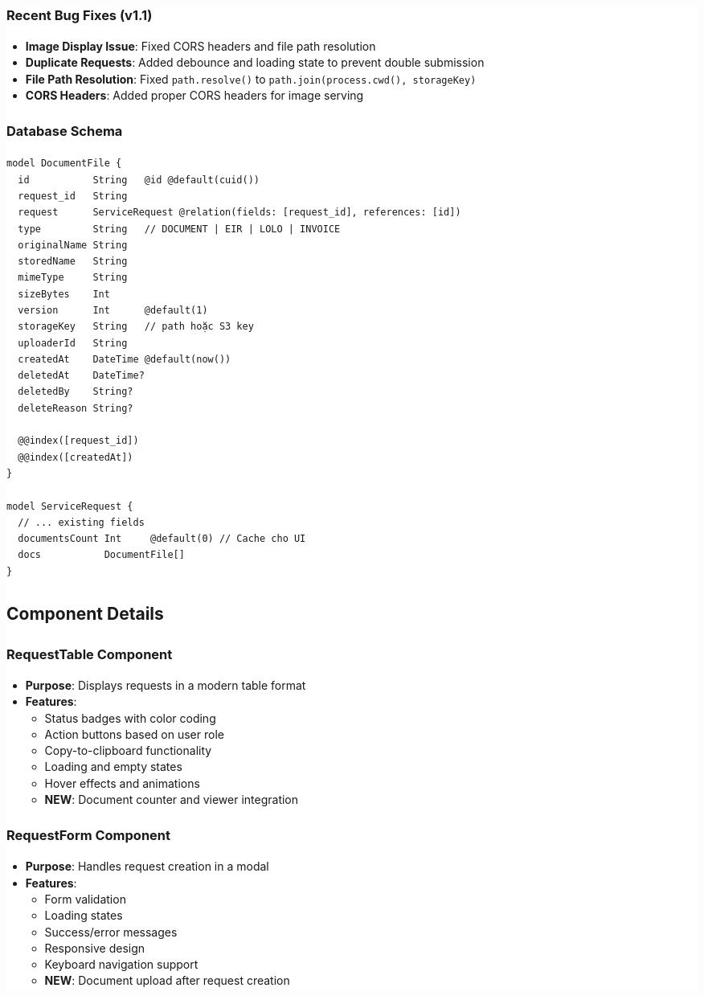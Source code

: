 ### Recent Bug Fixes (v1.1)
- **Image Display Issue**: Fixed CORS headers and file path resolution
- **Duplicate Requests**: Added debounce and loading state to prevent double submission
- **File Path Resolution**: Fixed `path.resolve()` to `path.join(process.cwd(), storageKey)`
- **CORS Headers**: Added proper CORS headers for image serving

### Database Schema
```prisma
model DocumentFile {
  id           String   @id @default(cuid())
  request_id   String
  request      ServiceRequest @relation(fields: [request_id], references: [id])
  type         String   // DOCUMENT | EIR | LOLO | INVOICE
  originalName String
  storedName   String
  mimeType     String
  sizeBytes    Int
  version      Int      @default(1)
  storageKey   String   // path hoặc S3 key
  uploaderId   String
  createdAt    DateTime @default(now())
  deletedAt    DateTime?
  deletedBy    String?
  deleteReason String?

  @@index([request_id])
  @@index([createdAt])
}

model ServiceRequest {
  // ... existing fields
  documentsCount Int     @default(0) // Cache cho UI
  docs           DocumentFile[]
}
```

## Component Details

### RequestTable Component
- **Purpose**: Displays requests in a modern table format
- **Features**:
  - Status badges with color coding
  - Action buttons based on user role
  - Copy-to-clipboard functionality
  - Loading and empty states
  - Hover effects and animations
  - **NEW**: Document counter and viewer integration

### RequestForm Component
- **Purpose**: Handles request creation in a modal
- **Features**:
  - Form validation
  - Loading states
  - Success/error messages
  - Responsive design
  - Keyboard navigation support
  - **NEW**: Document upload after request creation
